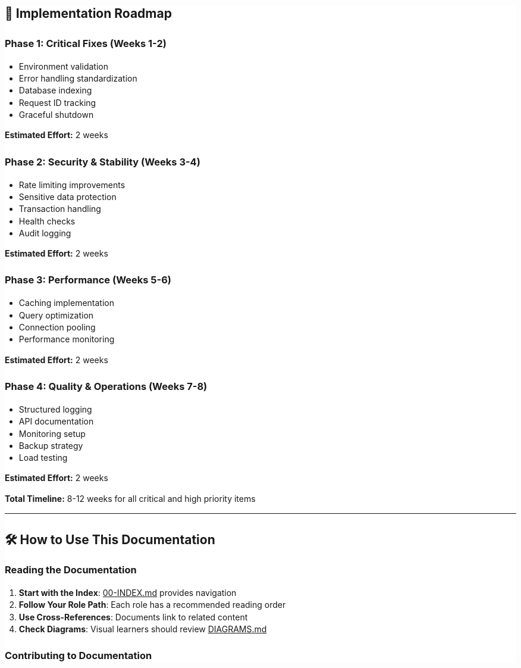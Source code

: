 
## 🚀 Implementation Roadmap

### Phase 1: Critical Fixes (Weeks 1-2)
- Environment validation
- Error handling standardization
- Database indexing
- Request ID tracking
- Graceful shutdown

**Estimated Effort:** 2 weeks

### Phase 2: Security & Stability (Weeks 3-4)
- Rate limiting improvements
- Sensitive data protection
- Transaction handling
- Health checks
- Audit logging

**Estimated Effort:** 2 weeks

### Phase 3: Performance (Weeks 5-6)
- Caching implementation
- Query optimization
- Connection pooling
- Performance monitoring

**Estimated Effort:** 2 weeks

### Phase 4: Quality & Operations (Weeks 7-8)
- Structured logging
- API documentation
- Monitoring setup
- Backup strategy
- Load testing

**Estimated Effort:** 2 weeks

**Total Timeline:** 8-12 weeks for all critical and high priority items

---

## 🛠️ How to Use This Documentation

### Reading the Documentation

1. **Start with the Index**: [00-INDEX.md](./00-INDEX.md) provides navigation
2. **Follow Your Role Path**: Each role has a recommended reading order
3. **Use Cross-References**: Documents link to related content
4. **Check Diagrams**: Visual learners should review [DIAGRAMS.md](./DIAGRAMS.md)

### Contributing to Documentation
